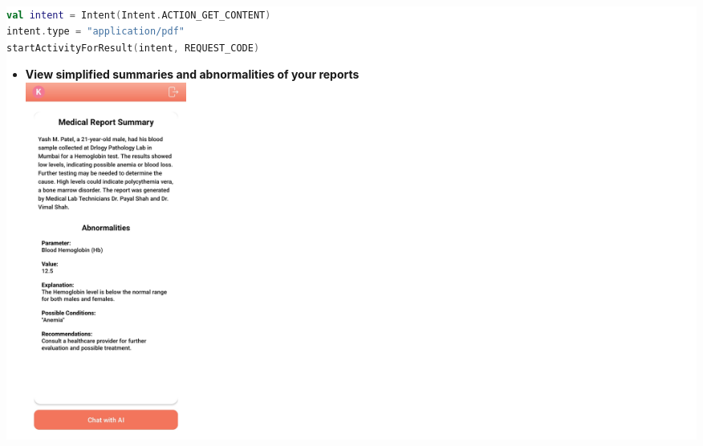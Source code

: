 
  ```kotlin
  val intent = Intent(Intent.ACTION_GET_CONTENT)
  intent.type = "application/pdf"
  startActivityForResult(intent, REQUEST_CODE)
  ```

- **View simplified summaries  and abnormalities of your reports**  
  <div style="display: flex; gap: 20px;">
  <img src="images/summary.JPG" alt="Summary" width="200"/>
